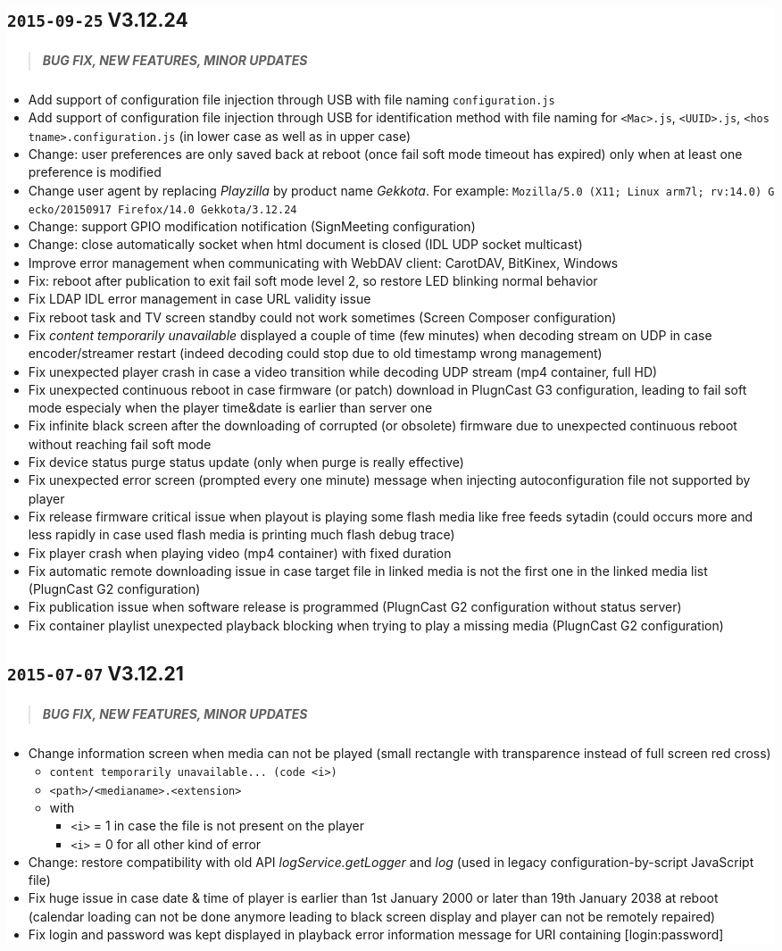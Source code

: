 ## `2015-09-25` V3.12.24
>##### **BUG FIX, NEW FEATURES, MINOR UPDATES**
- Add support of configuration file injection through USB with file naming ```configuration.js```
- Add support of configuration file injection through USB for identification method with file naming for ```<Mac>.js```, ```<UUID>.js```, ```<hostname>.configuration.js``` (in lower case as well as in upper case)
- Change: user preferences are only saved back at reboot (once fail soft mode timeout has expired) only when at least one preference is modified
- Change user agent by replacing *Playzilla* by product name *Gekkota*. For example: ```Mozilla/5.0 (X11; Linux arm7l; rv:14.0) Gecko/20150917 Firefox/14.0 Gekkota/3.12.24```
- Change: support GPIO modification notification (SignMeeting configuration)
- Change: close automatically socket when html document is closed (IDL UDP socket multicast)
- Improve error management when communicating with WebDAV client: CarotDAV, BitKinex, Windows
- Fix: reboot after publication to exit fail soft mode level 2, so restore LED blinking normal behavior
- Fix LDAP IDL error management in case URL validity issue
- Fix reboot task and TV screen standby could not work sometimes (Screen Composer configuration)
- Fix *content temporarily unavailable* displayed a couple of time (few minutes) when decoding stream on UDP in case encoder/streamer restart (indeed decoding could stop due to old timestamp wrong management)
- Fix unexpected player crash in case a video transition while decoding UDP stream (mp4 container, full HD)
- Fix unexpected continuous reboot in case firmware (or patch) download in PlugnCast G3  configuration, leading to fail soft mode especialy when the player time&date is earlier than server one
- Fix infinite black screen after the downloading of corrupted (or obsolete) firmware due to unexpected continuous reboot without reaching fail soft mode
- Fix device status purge status update (only when purge is really effective)
- Fix unexpected error screen (prompted every one minute) message when injecting autoconfiguration file not supported by player
- Fix release firmware critical issue when playout is playing some flash media like free feeds sytadin (could occurs more and less rapidly in case used flash media is printing much flash debug trace)
- Fix player crash when playing video (mp4 container) with fixed duration
- Fix automatic remote downloading issue in case target file in linked media is not the first one in the linked media list (PlugnCast G2 configuration)
- Fix publication issue when software release is programmed (PlugnCast G2 configuration without status server)
- Fix container playlist unexpected playback blocking when trying to play a missing media (PlugnCast G2 configuration)

## `2015-07-07` V3.12.21
>##### **BUG FIX, NEW FEATURES, MINOR UPDATES**
- Change information screen when media can not be played (small rectangle with transparence instead of full screen red cross)
	- ```content temporarily unavailable... (code <i>)```
   	- ```<path>/<medianame>.<extension>```
	- with
		- ```<i>``` = 1 in case the file is not present on the player
		- ```<i>``` = 0 for all other kind of error
- Change: restore compatibility with old API *logService.getLogger* and *log* (used in legacy configuration-by-script JavaScript file)
- Fix huge issue in case date & time of player is earlier than 1st January 2000 or later than 19th January 2038 at reboot (calendar loading can not be done anymore leading to black screen display and player can not be remotely repaired)
- Fix login and password was kept displayed in playback error information message for URI containing [login:password]
